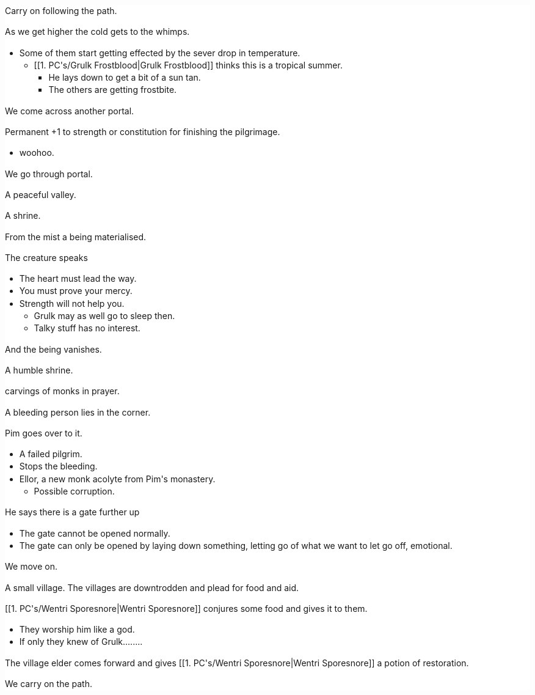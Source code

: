Carry on following the path.

As we get higher the cold gets to the whimps.
- Some of them start getting effected by the sever drop in temperature.
	- [[1. PC's/Grulk Frostblood\|Grulk Frostblood]] thinks this is a tropical summer.
		- He lays down to get a bit of a sun tan.
		- The others are getting frostbite.

We come across another portal.

Permanent +1 to strength or constitution for finishing the pilgrimage.
- woohoo.

We go through portal.

A peaceful valley.

A shrine.

From the mist a being materialised.

The creature speaks
- The heart must lead the way.
- You must prove your mercy.
- Strength will not help you.
	- Grulk may as well go to sleep then.
	- Talky stuff has no interest.

And the being vanishes.

A humble shrine.

carvings of monks in prayer.

A bleeding person lies in the corner.

Pim goes over to it.
- A failed pilgrim.
- Stops the bleeding.
- Ellor, a new monk acolyte from Pim's monastery.
	- Possible corruption.

He says there is a gate further up
- The gate cannot be opened normally.
- The gate can only be opened by laying down something, letting go of what we want to let go off, emotional.

We move on.

A small village.
The villages are downtrodden and plead for food and aid.

[[1. PC's/Wentri Sporesnore\|Wentri Sporesnore]] conjures some food and gives it to them.
- They worship him like a god.
- If only they knew of Grulk........

The village elder comes forward and gives [[1. PC's/Wentri Sporesnore\|Wentri Sporesnore]] a potion of restoration. 

We carry on the path.

